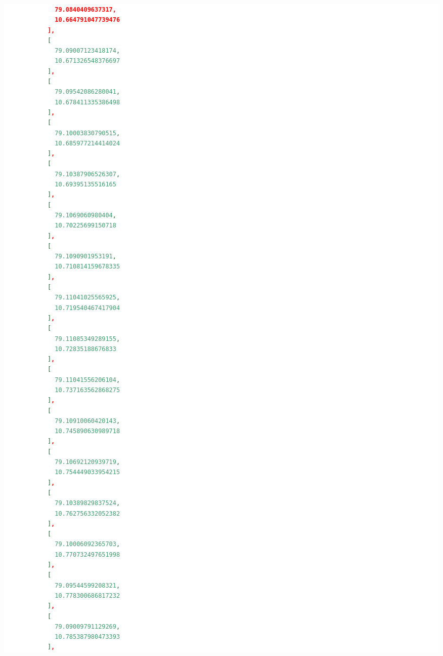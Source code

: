 ```geojson
              79.0840409637317,
              10.664791047739476
            ],
            [
              79.09007123418174,
              10.671326548376697
            ],
            [
              79.09542086280041,
              10.678411335386498
            ],
            [
              79.10003830790515,
              10.685977214414024
            ],
            [
              79.10387906526307,
              10.69395135516165
            ],
            [
              79.1069060980404,
              10.70225699150718
            ],
            [
              79.1090901953191,
              10.710814159678335
            ],
            [
              79.11041025565925,
              10.719540467417904
            ],
            [
              79.11085349289155,
              10.72835188676833
            ],
            [
              79.11041556206104,
              10.737163562868275
            ],
            [
              79.10910060420143,
              10.745890630989718
            ],
            [
              79.10692120939719,
              10.754449033954215
            ],
            [
              79.10389829837524,
              10.762756332052382
            ],
            [
              79.10006092365703,
              10.770732497651998
            ],
            [
              79.09544599208321,
              10.778300686817232
            ],
            [
              79.09009791129269,
              10.785387980473393
            ],
```